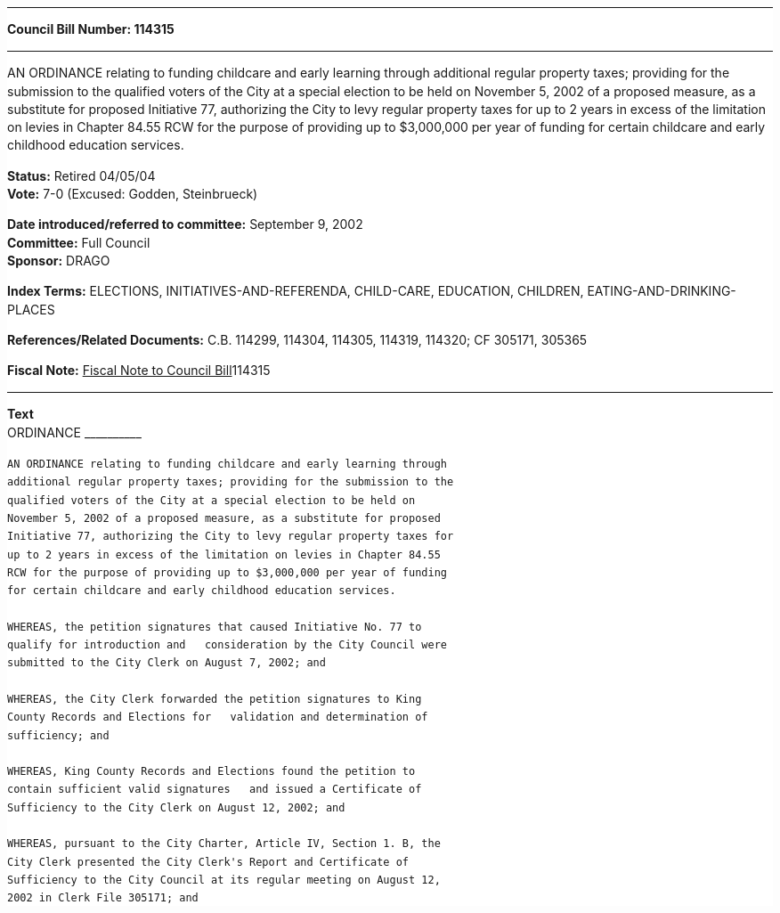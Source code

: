 * * * * *  
  
**Council Bill Number: [](#h0)[](#h2)114315**  
  
* * * * *  
  
AN ORDINANCE relating to funding childcare and early learning through additional regular property taxes; providing for the submission to the qualified voters of the City at a special election to be held on November 5, 2002 of a proposed measure, as a substitute for proposed Initiative 77, authorizing the City to levy regular property taxes for up to 2 years in excess of the limitation on levies in Chapter 84.55 RCW for the purpose of providing up to $3,000,000 per year of funding for certain childcare and early childhood education services.  
  
**Status:** Retired 04/05/04   
**Vote:** 7-0 (Excused: Godden, Steinbrueck)   
  
**Date introduced/referred to committee:** September 9, 2002   
**Committee:** Full Council   
**Sponsor:** DRAGO   
  
**Index Terms:** ELECTIONS, INITIATIVES-AND-REFERENDA, CHILD-CARE, EDUCATION, CHILDREN, EATING-AND-DRINKING-PLACES  
  
**References/Related Documents:** C.B. 114299, 114304, 114305, 114319, 114320; CF 305171, 305365  
  
**Fiscal Note:** [Fiscal Note to Council Bill](http://clerk.seattle.gov/~public/fnote/114315.htm)[](#h1)[](#h3)114315  
  
* * * * *  
  
**Text**  
    ORDINANCE __________  
  
    AN ORDINANCE relating to funding childcare and early learning through  
    additional regular property taxes; providing for the submission to the  
    qualified voters of the City at a special election to be held on  
    November 5, 2002 of a proposed measure, as a substitute for proposed  
    Initiative 77, authorizing the City to levy regular property taxes for  
    up to 2 years in excess of the limitation on levies in Chapter 84.55  
    RCW for the purpose of providing up to $3,000,000 per year of funding  
    for certain childcare and early childhood education services.  
  
    WHEREAS, the petition signatures that caused Initiative No. 77 to  
    qualify for introduction and   consideration by the City Council were  
    submitted to the City Clerk on August 7, 2002; and  
  
    WHEREAS, the City Clerk forwarded the petition signatures to King  
    County Records and Elections for   validation and determination of  
    sufficiency; and  
  
    WHEREAS, King County Records and Elections found the petition to  
    contain sufficient valid signatures   and issued a Certificate of  
    Sufficiency to the City Clerk on August 12, 2002; and  
  
    WHEREAS, pursuant to the City Charter, Article IV, Section 1. B, the  
    City Clerk presented the City Clerk's Report and Certificate of  
    Sufficiency to the City Council at its regular meeting on August 12,  
    2002 in Clerk File 305171; and  
  